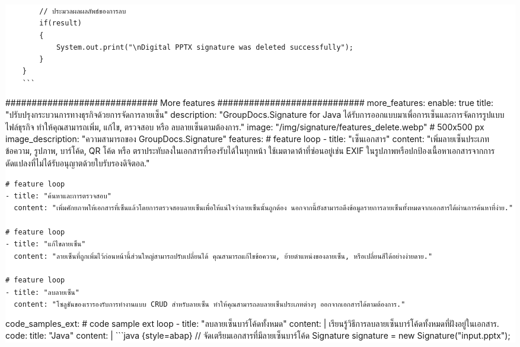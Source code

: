             // ประมวลผลผลลัพธ์ของการลบ
            if(result)
            {
                System.out.print("\nDigital PPTX signature was deleted successfully");
            }
        }
        ```            

############################# More features ############################
more_features:
  enable: true
  title: "ปรับปรุงกระบวนการทางธุรกิจด้วยการจัดการลายเซ็น"
  description: "GroupDocs.Signature for Java ได้รับการออกแบบมาเพื่อการเซ็นและการจัดการรูปแบบไฟล์ธุรกิจ ทำให้คุณสามารถเพิ่ม, แก้ไข, ตรวจสอบ หรือ ลบลายเซ็นตามต้องการ."
  image: "/img/signature/features_delete.webp" # 500x500 px
  image_description: "ความสามารถของ GroupDocs.Signature"
  features:
    # feature loop
    - title: "เซ็นเอกสาร"
      content: "เพิ่มลายเซ็นประเภทข้อความ, รูปภาพ, บาร์โค้ด, QR โค้ด หรือ ตราประทับลงในเอกสารที่รองรับได้ในทุกหน้า ใช้เมตาดาต้าที่ซ่อนอยู่เช่น EXIF ในรูปภาพหรือปกป้องเนื้อหาเอกสารจากการดัดแปลงที่ไม่ได้รับอนุญาตด้วยใบรับรองดิจิตอล."

    # feature loop
    - title: "ค้นหาและการตรวจสอบ"
      content: "เพิ่มศักยภาพให้เอกสารที่เซ็นแล้วโดยการตรวจสอบลายเซ็นเพื่อให้แน่ใจว่าลายเซ็นนั้นถูกต้อง นอกจากนี้ยังสามารถดึงข้อมูลรายการลายเซ็นทั้งหมดจากเอกสารได้ผ่านการค้นหาที่ง่าย."

    # feature loop
    - title: "แก้ไขลายเซ็น"
      content: "ลายเซ็นที่ถูกเพิ่มไว้ก่อนหน้านี้ส่วนใหญ่สามารถปรับเปลี่ยนได้ คุณสามารถแก้ไขข้อความ, ย้ายตำแหน่งของลายเซ็น, หรือเปลี่ยนสีได้อย่างง่ายดาย."

    # feature loop
    - title: "ลบลายเซ็น"
      content: "โซลูชันของเรารองรับการทำงานแบบ CRUD สำหรับลายเซ็น ทำให้คุณสามารถลบลายเซ็นประเภทต่างๆ ออกจากเอกสารได้ตามต้องการ."
      
  code_samples_ext:
    # code sample ext loop
    - title: "ลบลายเซ็นบาร์โค้ดทั้งหมด"
      content: |
        เรียนรู้วิธีการลบลายเซ็นบาร์โค้ดทั้งหมดที่ฝังอยู่ในเอกสาร.
      code:
        title: "Java"
        content: |
          ```java {style=abap}
          // จัดเตรียมเอกสารที่มีลายเซ็นบาร์โค้ด
          Signature signature = new Signature("input.pptx");
